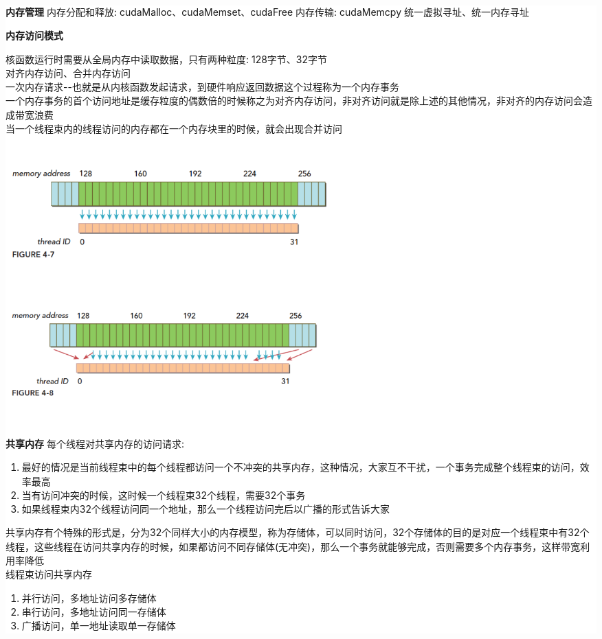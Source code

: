
**内存管理**
内存分配和释放: cudaMalloc、cudaMemset、cudaFree
内存传输: cudaMemcpy
统一虚拟寻址、统一内存寻址


**内存访问模式**

核函数运行时需要从全局内存中读取数据，只有两种粒度: 128字节、32字节 <br>
对齐内存访问、合并内存访问 <br>
一次内存请求--也就是从内核函数发起请求，到硬件响应返回数据这个过程称为一个内存事务 <br>
一个内存事务的首个访问地址是缓存粒度的偶数倍的时候称之为对齐内存访问，非对齐访问就是除上述的其他情况，非对齐的内存访问会造成带宽浪费 <br>
当一个线程束内的线程访问的内存都在一个内存块里的时候，就会出现合并访问


<img width="500" height="200" src="../img/post-gpu-align.png"/>


<img width="500" height="200" src="../img/post-gpu-disalign.png"/>


**共享内存**
每个线程对共享内存的访问请求:
1. 最好的情况是当前线程束中的每个线程都访问一个不冲突的共享内存，这种情况，大家互不干扰，一个事务完成整个线程束的访问，效率最高
2. 当有访问冲突的时候，这时候一个线程束32个线程，需要32个事务
3. 如果线程束内32个线程访问同一个地址，那么一个线程访问完后以广播的形式告诉大家

共享内存有个特殊的形式是，分为32个同样大小的内存模型，称为存储体，可以同时访问，32个存储体的目的是对应一个线程束中有32个线程，这些线程在访问共享内存的时候，如果都访问不同存储体(无冲突)，那么一个事务就能够完成，否则需要多个内存事务，这样带宽利用率降低<br>
线程束访问共享内存
1. 并行访问，多地址访问多存储体
2. 串行访问，多地址访问同一存储体
3. 广播访问，单一地址读取单一存储体

